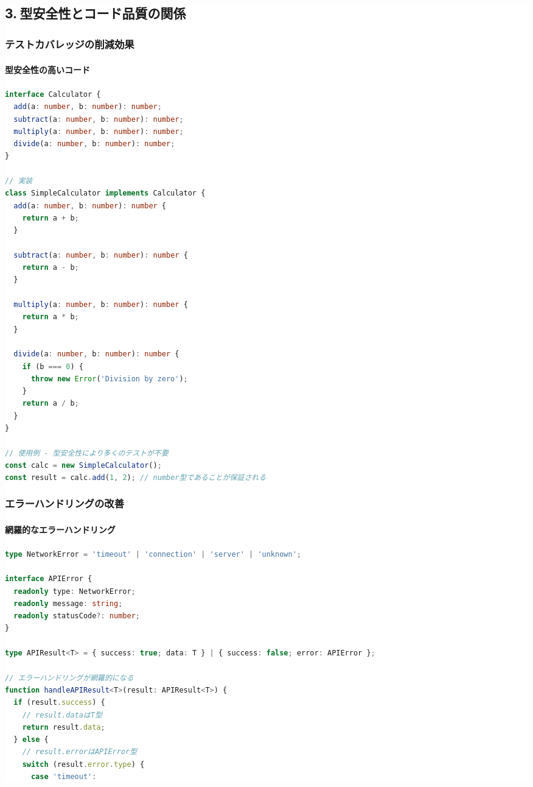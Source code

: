 ## 3. 型安全性とコード品質の関係

### テストカバレッジの削減効果

#### 型安全性の高いコード
```typescript
interface Calculator {
  add(a: number, b: number): number;
  subtract(a: number, b: number): number;
  multiply(a: number, b: number): number;
  divide(a: number, b: number): number;
}

// 実装
class SimpleCalculator implements Calculator {
  add(a: number, b: number): number {
    return a + b;
  }

  subtract(a: number, b: number): number {
    return a - b;
  }

  multiply(a: number, b: number): number {
    return a * b;
  }

  divide(a: number, b: number): number {
    if (b === 0) {
      throw new Error('Division by zero');
    }
    return a / b;
  }
}

// 使用例 - 型安全性により多くのテストが不要
const calc = new SimpleCalculator();
const result = calc.add(1, 2); // number型であることが保証される
```

### エラーハンドリングの改善

#### 網羅的なエラーハンドリング
```typescript
type NetworkError = 'timeout' | 'connection' | 'server' | 'unknown';

interface APIError {
  readonly type: NetworkError;
  readonly message: string;
  readonly statusCode?: number;
}

type APIResult<T> = { success: true; data: T } | { success: false; error: APIError };

// エラーハンドリングが網羅的になる
function handleAPIResult<T>(result: APIResult<T>) {
  if (result.success) {
    // result.dataはT型
    return result.data;
  } else {
    // result.errorはAPIError型
    switch (result.error.type) {
      case 'timeout':
```